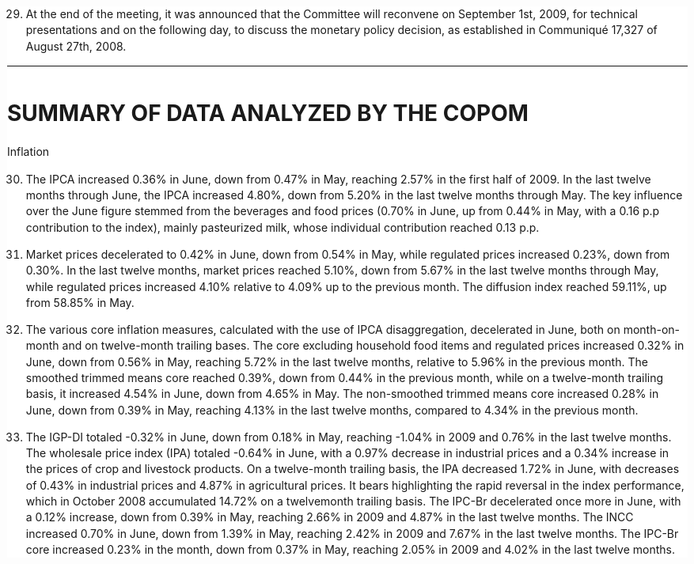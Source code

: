 29. At the end of the meeting, it was announced that the Committee will reconvene on September 1st, 2009, for
technical presentations and on the following day, to discuss the monetary policy decision, as established in
Communiqué 17,327 of August 27th, 2008.


-----

# SUMMARY OF DATA ANALYZED BY THE COPOM
 Inflation

30. The IPCA increased 0.36% in June, down from 0.47% in May, reaching 2.57% in the first half of 2009. In the
last twelve months through June, the IPCA increased 4.80%, down from 5.20% in the last twelve months through
May. The key influence over the June figure stemmed from the beverages and food prices (0.70% in June, up from
0.44% in May, with a 0.16 p.p contribution to the index), mainly pasteurized milk, whose individual contribution
reached 0.13 p.p.

31. Market prices decelerated to 0.42% in June, down from 0.54% in May, while regulated prices increased
0.23%, down from 0.30%. In the last twelve months, market prices reached 5.10%, down from 5.67% in the last
twelve months through May, while regulated prices increased 4.10% relative to 4.09% up to the previous month.
The diffusion index reached 59.11%, up from 58.85% in May.

32. The various core inflation measures, calculated with the use of IPCA disaggregation, decelerated in June,
both on month-on-month and on twelve-month trailing bases. The core excluding household food items and
regulated prices increased 0.32% in June, down from 0.56% in May, reaching 5.72% in the last twelve months,
relative to 5.96% in the previous month. The smoothed trimmed means core reached 0.39%, down from 0.44% in
the previous month, while on a twelve-month trailing basis, it increased 4.54% in June, down from 4.65% in May.
The non-smoothed trimmed means core increased 0.28% in June, down from 0.39% in May, reaching 4.13% in the
last twelve months, compared to 4.34% in the previous month.

33. The IGP-DI totaled -0.32% in June, down from 0.18% in May, reaching -1.04% in 2009 and 0.76% in the last
twelve months. The wholesale price index (IPA) totaled -0.64% in June, with a 0.97% decrease in industrial prices
and a 0.34% increase in the prices of crop and livestock products. On a twelve-month trailing basis, the IPA
decreased 1.72% in June, with decreases of 0.43% in industrial prices and 4.87% in agricultural prices. It bears
highlighting the rapid reversal in the index performance, which in October 2008 accumulated 14.72% on a twelvemonth trailing basis. The IPC-Br decelerated once more in June, with a 0.12% increase, down from 0.39% in May,
reaching 2.66% in 2009 and 4.87% in the last twelve months. The INCC increased 0.70% in June, down from
1.39% in May, reaching 2.42% in 2009 and 7.67% in the last twelve months. The IPC-Br core increased 0.23% in
the month, down from 0.37% in May, reaching 2.05% in 2009 and 4.02% in the last twelve months.
